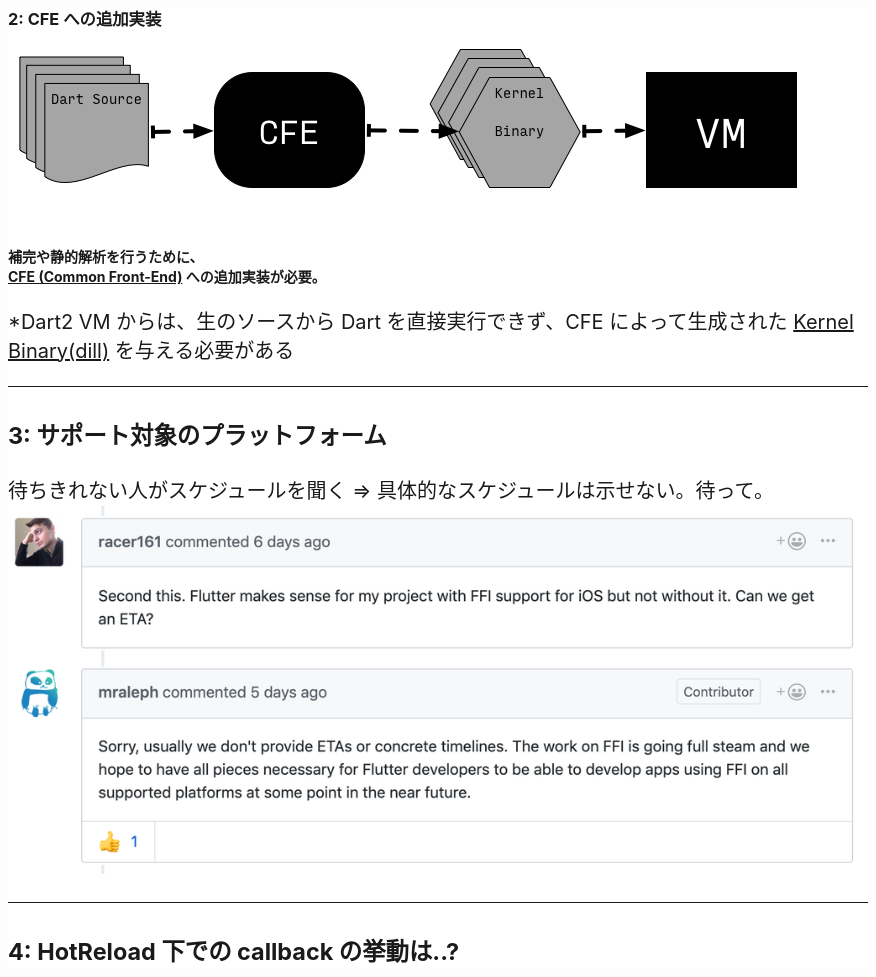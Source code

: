 
### 2: CFE への追加実装

![w:850](./assets/dart-to-kernel.png)

#### 補完や静的解析を行うために、<br>[CFE (Common Front-End)](https://github.com/dart-lang/sdk/tree/master/pkg/front_end) への追加実装が必要。

<span style="font-size:20px;">

*Dart2 VM からは、生のソースから Dart を直接実行できず、CFE によって生成された [Kernel Binary(dill)](https://github.com/dart-lang/sdk/blob/master/pkg/kernel/binary.md) を与える必要がある
</span>

---

### 3: サポート対象のプラットフォーム

待ちきれない人がスケジュールを聞く
⇒ 具体的なスケジュールは示せない。待って。
![w:850](./assets/support_ios.png)

---

### 4: HotReload 下での callback の挙動は..?